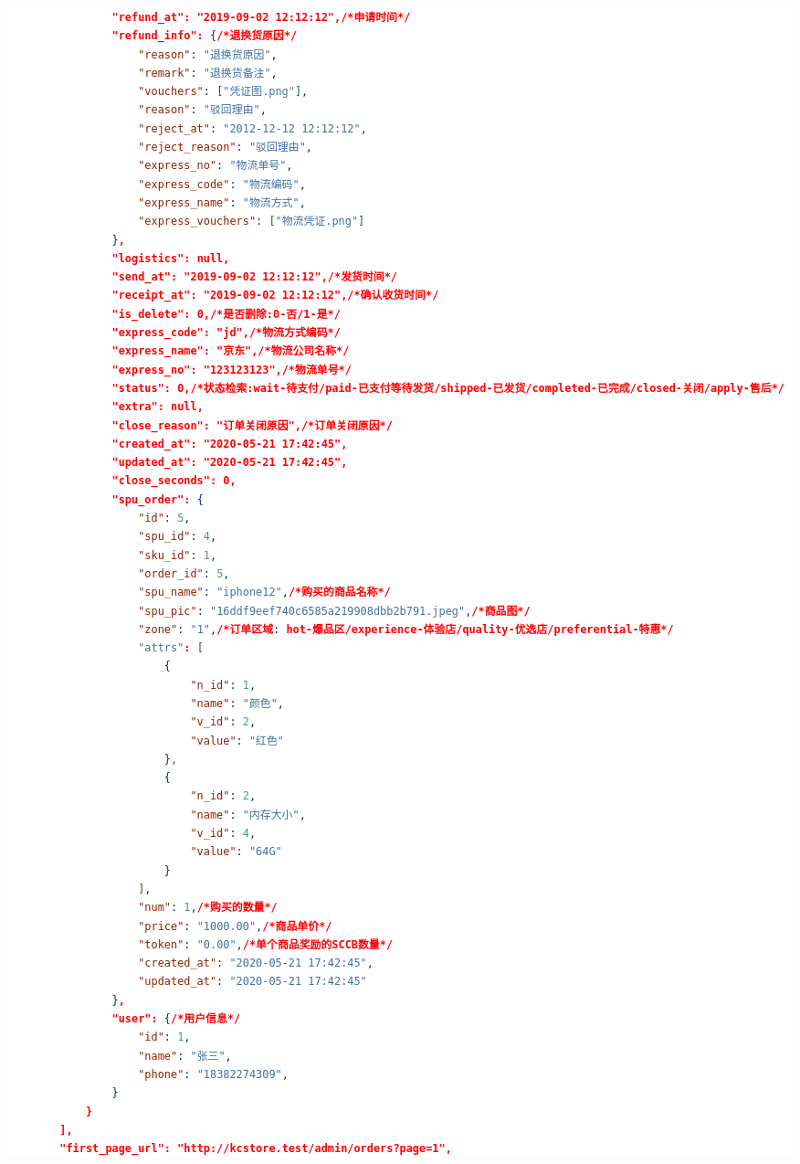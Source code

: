 ```json
				"refund_at": "2019-09-02 12:12:12",/*申请时间*/
				"refund_info": {/*退换货原因*/
				    "reason": "退换货原因",
				    "remark": "退换货备注",
				    "vouchers": ["凭证图.png"],
				    "reason": "驳回理由",
				    "reject_at": "2012-12-12 12:12:12",
				    "reject_reason": "驳回理由",
				    "express_no": "物流单号",
                    "express_code": "物流编码",
                    "express_name": "物流方式",
                    "express_vouchers": ["物流凭证.png"]
				},
				"logistics": null,
				"send_at": "2019-09-02 12:12:12",/*发货时间*/
				"receipt_at": "2019-09-02 12:12:12",/*确认收货时间*/
				"is_delete": 0,/*是否删除:0-否/1-是*/
				"express_code": "jd",/*物流方式编码*/
				"express_name": "京东",/*物流公司名称*/
				"express_no": "123123123",/*物流单号*/
				"status": 0,/*状态检索:wait-待支付/paid-已支付等待发货/shipped-已发货/completed-已完成/closed-关闭/apply-售后*/
				"extra": null,
				"close_reason": "订单关闭原因",/*订单关闭原因*/
				"created_at": "2020-05-21 17:42:45",
				"updated_at": "2020-05-21 17:42:45",
				"close_seconds": 0,
				"spu_order": {
					"id": 5,
					"spu_id": 4,
					"sku_id": 1,
					"order_id": 5,
					"spu_name": "iphone12",/*购买的商品名称*/
					"spu_pic": "16ddf9eef740c6585a219908dbb2b791.jpeg",/*商品图*/
					"zone": "1",/*订单区域: hot-爆品区/experience-体验店/quality-优选店/preferential-特惠*/
					"attrs": [
						{
							"n_id": 1,
							"name": "颜色",
							"v_id": 2,
							"value": "红色"
						},
						{
							"n_id": 2,
							"name": "内存大小",
							"v_id": 4,
							"value": "64G"
						}
					],
					"num": 1,/*购买的数量*/
					"price": "1000.00",/*商品单价*/
					"token": "0.00",/*单个商品奖励的SCCB数量*/
					"created_at": "2020-05-21 17:42:45",
					"updated_at": "2020-05-21 17:42:45"
				},
				"user": {/*用户信息*/
					"id": 1,
					"name": "张三",
					"phone": "18382274309",
				}
			}
		],
		"first_page_url": "http://kcstore.test/admin/orders?page=1",
```